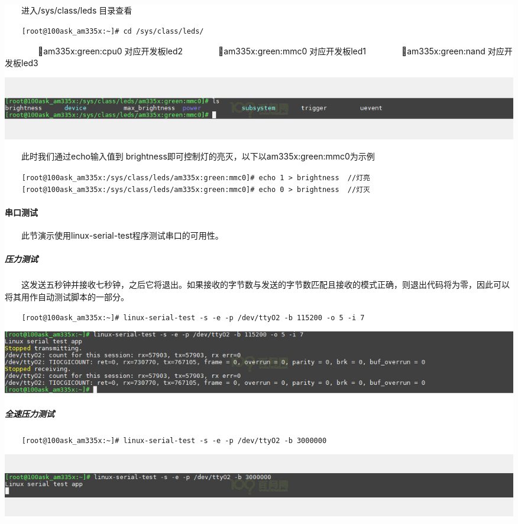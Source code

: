   进入/sys/class/leds 目录查看

```
	[root@100ask_am335x:~]# cd /sys/class/leds/   
```

    am335x:green:cpu0 对应开发板led2
    am335x:green:mmc0 对应开发板led1
    am335x:green:nand 对应开发板led3

![img](media/EmbeddedLinuxApplicationDevelopmentCompleteManualSecondEditionThirdChapter_043.png)

  此时我们通过echo输入值到 brightness即可控制灯的亮灭，以下以am335x:green:mmc0为示例

```
	[root@100ask_am335x:/sys/class/leds/am335x:green:mmc0]# echo 1 > brightness  //灯亮   
	[root@100ask_am335x:/sys/class/leds/am335x:green:mmc0]# echo 0 > brightness  //灯灭   
```

#### 串口测试

  此节演示使用linux-serial-test程序测试串口的可用性。

##### 压力测试

  这发送五秒钟并接收七秒钟，之后它将退出。如果接收的字节数与发送的字节数匹配且接收的模式正确，则退出代码将为零，因此可以将其用作自动测试脚本的一部分。

```
	[root@100ask_am335x:~]# linux-serial-test -s -e -p /dev/ttyO2 -b 115200 -o 5 -i 7   
```

![img](media/EmbeddedLinuxApplicationDevelopmentCompleteManualSecondEditionThirdChapter_044.png)

##### 全速压力测试

```
	[root@100ask_am335x:~]# linux-serial-test -s -e -p /dev/ttyO2 -b 3000000   
```

![img](media/EmbeddedLinuxApplicationDevelopmentCompleteManualSecondEditionThirdChapter_045.png)
